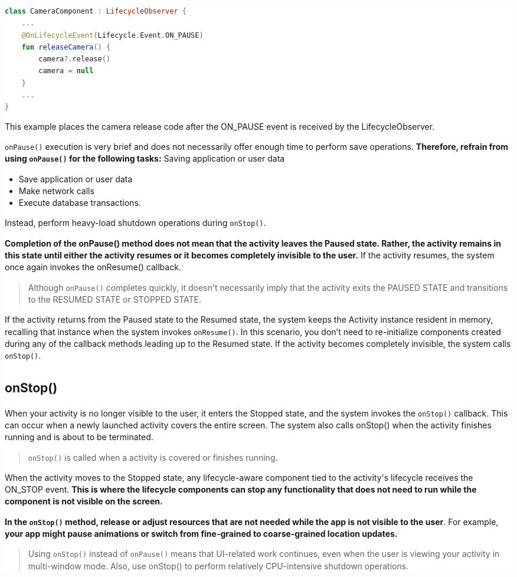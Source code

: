 ```kotlin
class CameraComponent : LifecycleObserver {
    ...
    @OnLifecycleEvent(Lifecycle.Event.ON_PAUSE)
    fun releaseCamera() {
        camera?.release()
        camera = null
    }
    ...
}
```

This example places the camera release code after the ON_PAUSE event is received by the LifecycleObserver.  

`onPause()` execution is very brief and does not necessarily offer enough time to perform save operations. **Therefore, refrain from using `onPause()` for the following tasks:**
Saving application or user data
- Save application or user data
- Make network calls
- Execute database transactions.

Instead, perform heavy-load shutdown operations during `onStop()`.

**Completion of the onPause() method does not mean that the activity leaves the Paused state. Rather, the activity remains in this state until either the activity resumes or it becomes completely invisible to the user.** If the activity resumes, the system once again invokes the onResume() callback.

> Although `onPause()` completes quickly, it doesn't necessarily imply that the activity exits the PAUSED STATE and transitions to the RESUMED STATE or STOPPED STATE.

If the activity returns from the Paused state to the Resumed state, the system keeps the Activity instance resident in memory, recalling that instance when the system invokes `onResume()`. In this scenario, you don’t need to re-initialize components created during any of the callback methods leading up to the Resumed state. If the activity becomes completely invisible, the system calls `onStop()`.

## onStop()
When your activity is no longer visible to the user, it enters the Stopped state, and the system invokes the `onStop()` callback. This can occur when a newly launched activity covers the entire screen. The system also calls onStop() when the activity finishes running and is about to be terminated.

> `onStop()` is called when a activity is covered or finishes running.

When the activity moves to the Stopped state, any lifecycle-aware component tied to the activity's lifecycle receives the ON_STOP event. **This is where the lifecycle components can stop any functionality that does not need to run while the component is not visible on the screen.**  

**In the `onStop()` method, release or adjust resources that are not needed while the app is not visible to the user**. For example, **your app might pause animations or switch from fine-grained to coarse-grained location updates.**

> Using `onStop()` instead of `onPause()` means that UI-related work continues, even when the user is viewing your activity in multi-window mode.
> Also, use onStop() to perform relatively CPU-intensive shutdown operations.
